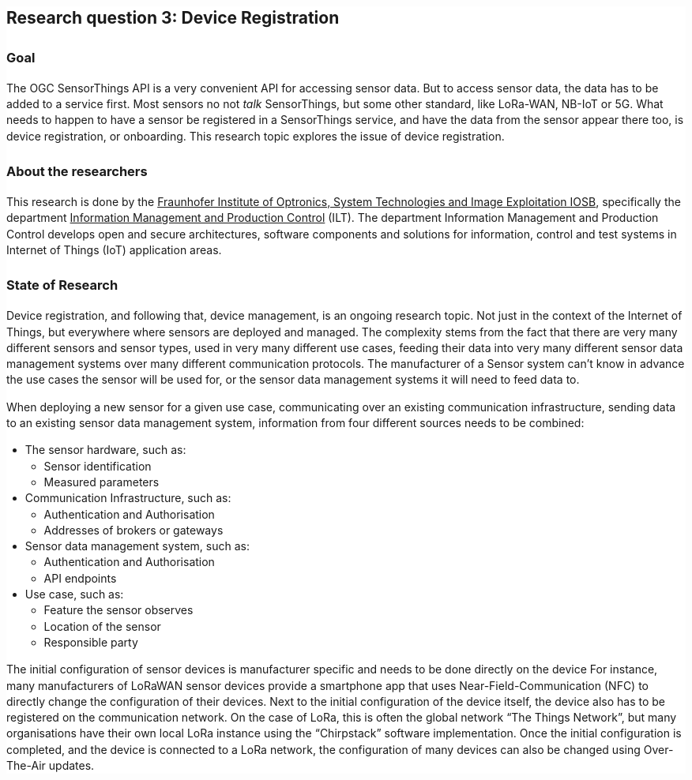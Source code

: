 ## Research question 3: Device Registration

### Goal

The OGC SensorThings API is a very convenient API for accessing sensor data.
But to access sensor data, the data has to be added to a service first.
Most sensors no not _talk_ SensorThings, but some other standard, like LoRa-WAN, NB-IoT or 5G.
What needs to happen to have a sensor be registered in a SensorThings service, and have the data from the sensor appear there too, is device registration, or onboarding.
This research topic explores the issue of device registration.


### About the researchers

This research is done by the [Fraunhofer Institute of Optronics, System Technologies and Image Exploitation IOSB](https://www.iosb.fraunhofer.de/en.html), specifically the department [Information Management and Production Control](https://www.iosb.fraunhofer.de/en/competences/system-technology/information-management-and-production-control.html) (ILT).
The department Information Management and Production Control develops open and secure architectures, software components and solutions for information, control and test systems in Internet of Things (IoT) application areas.


### State of Research

Device registration, and following that, device management, is an ongoing research topic.
Not just in the context of the Internet of Things, but everywhere where sensors are deployed and managed.
The complexity stems from the fact that there are very many different sensors and sensor types, used in very many different use cases, feeding their data into very many different sensor data management systems over many different communication protocols.
The manufacturer of a Sensor system can’t know in advance the use cases the sensor will be used for, or the sensor data management systems it will need to feed data to.

When deploying a new sensor for a given use case, communicating over an existing communication infrastructure, sending data to an existing sensor data management system, information from four different sources needs to be combined:

- The sensor hardware, such as:
  - Sensor identification
  - Measured parameters
- Communication Infrastructure, such as:
  - Authentication and Authorisation
  - Addresses of brokers or gateways
- Sensor data management system, such as:
  - Authentication and Authorisation
  - API endpoints
- Use case, such as:
  - Feature the sensor observes
  - Location of the sensor
  - Responsible party

The initial configuration of sensor devices is manufacturer specific and needs to be done directly on the device
For instance, many manufacturers of LoRaWAN sensor devices provide a smartphone app that uses Near-Field-Communication (NFC) to directly change the configuration of their devices.
Next to the initial configuration of the device itself, the device also has to be registered on the communication network.
On the case of LoRa, this is often the global network “The Things Network”, but many organisations have their own local LoRa instance using the “Chirpstack” software implementation.
Once the initial configuration is completed, and the device is connected to a LoRa network, the configuration of many devices can also be changed using Over-The-Air updates.
